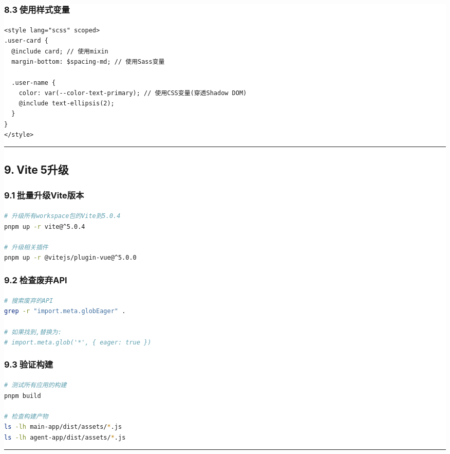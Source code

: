 ### 8.3 使用样式变量

```vue
<style lang="scss" scoped>
.user-card {
  @include card; // 使用mixin
  margin-bottom: $spacing-md; // 使用Sass变量

  .user-name {
    color: var(--color-text-primary); // 使用CSS变量(穿透Shadow DOM)
    @include text-ellipsis(2);
  }
}
</style>
```

---

## 9. Vite 5升级

### 9.1 批量升级Vite版本

```bash
# 升级所有workspace包的Vite到5.0.4
pnpm up -r vite@^5.0.4

# 升级相关插件
pnpm up -r @vitejs/plugin-vue@^5.0.0
```

### 9.2 检查废弃API

```bash
# 搜索废弃的API
grep -r "import.meta.globEager" .

# 如果找到,替换为:
# import.meta.glob('*', { eager: true })
```

### 9.3 验证构建

```bash
# 测试所有应用的构建
pnpm build

# 检查构建产物
ls -lh main-app/dist/assets/*.js
ls -lh agent-app/dist/assets/*.js
```

---
